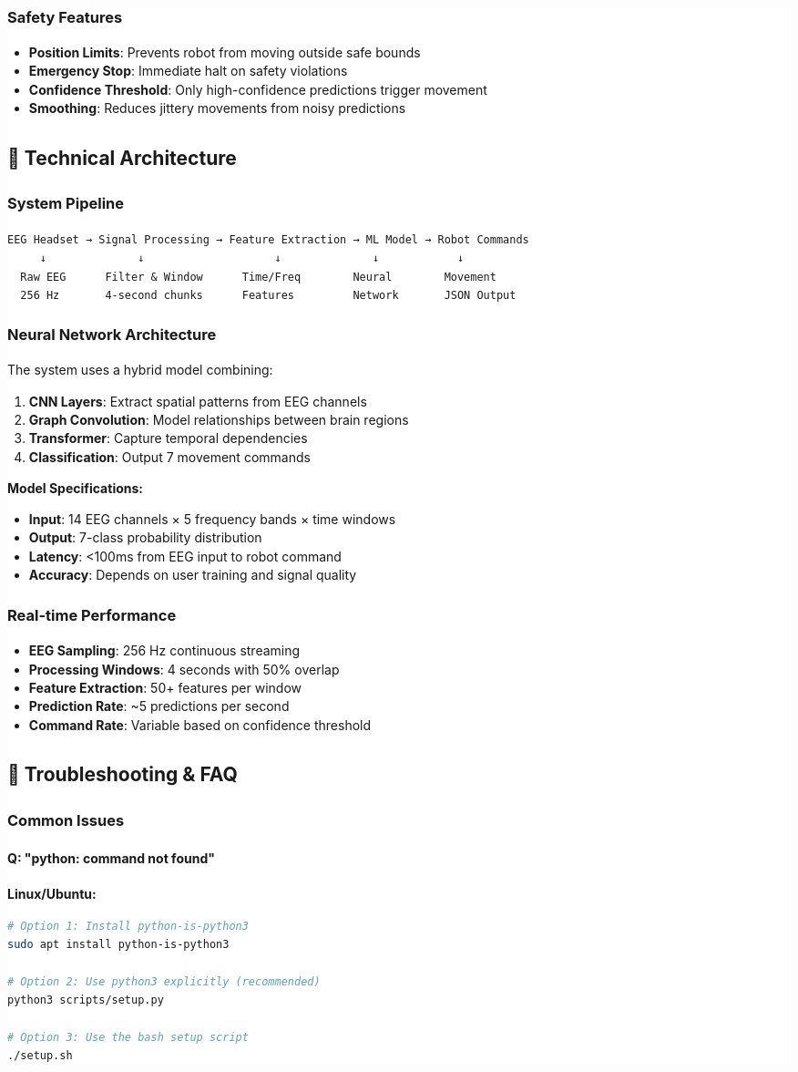 ### **Safety Features**
- **Position Limits**: Prevents robot from moving outside safe bounds
- **Emergency Stop**: Immediate halt on safety violations
- **Confidence Threshold**: Only high-confidence predictions trigger movement
- **Smoothing**: Reduces jittery movements from noisy predictions

## 🔬 **Technical Architecture**

### **System Pipeline**
```
EEG Headset → Signal Processing → Feature Extraction → ML Model → Robot Commands
     ↓              ↓                    ↓              ↓            ↓
  Raw EEG      Filter & Window      Time/Freq        Neural        Movement
  256 Hz       4-second chunks      Features         Network       JSON Output
```

### **Neural Network Architecture**
The system uses a hybrid model combining:

1. **CNN Layers**: Extract spatial patterns from EEG channels
2. **Graph Convolution**: Model relationships between brain regions  
3. **Transformer**: Capture temporal dependencies
4. **Classification**: Output 7 movement commands

**Model Specifications:**
- **Input**: 14 EEG channels × 5 frequency bands × time windows
- **Output**: 7-class probability distribution
- **Latency**: <100ms from EEG input to robot command
- **Accuracy**: Depends on user training and signal quality

### **Real-time Performance**
- **EEG Sampling**: 256 Hz continuous streaming
- **Processing Windows**: 4 seconds with 50% overlap  
- **Feature Extraction**: 50+ features per window
- **Prediction Rate**: ~5 predictions per second
- **Command Rate**: Variable based on confidence threshold

## 🔧 **Troubleshooting & FAQ**

### **Common Issues**

#### **Q: "python: command not found"**
**Linux/Ubuntu:**
```bash
# Option 1: Install python-is-python3
sudo apt install python-is-python3

# Option 2: Use python3 explicitly (recommended)
python3 scripts/setup.py

# Option 3: Use the bash setup script
./setup.sh
```
